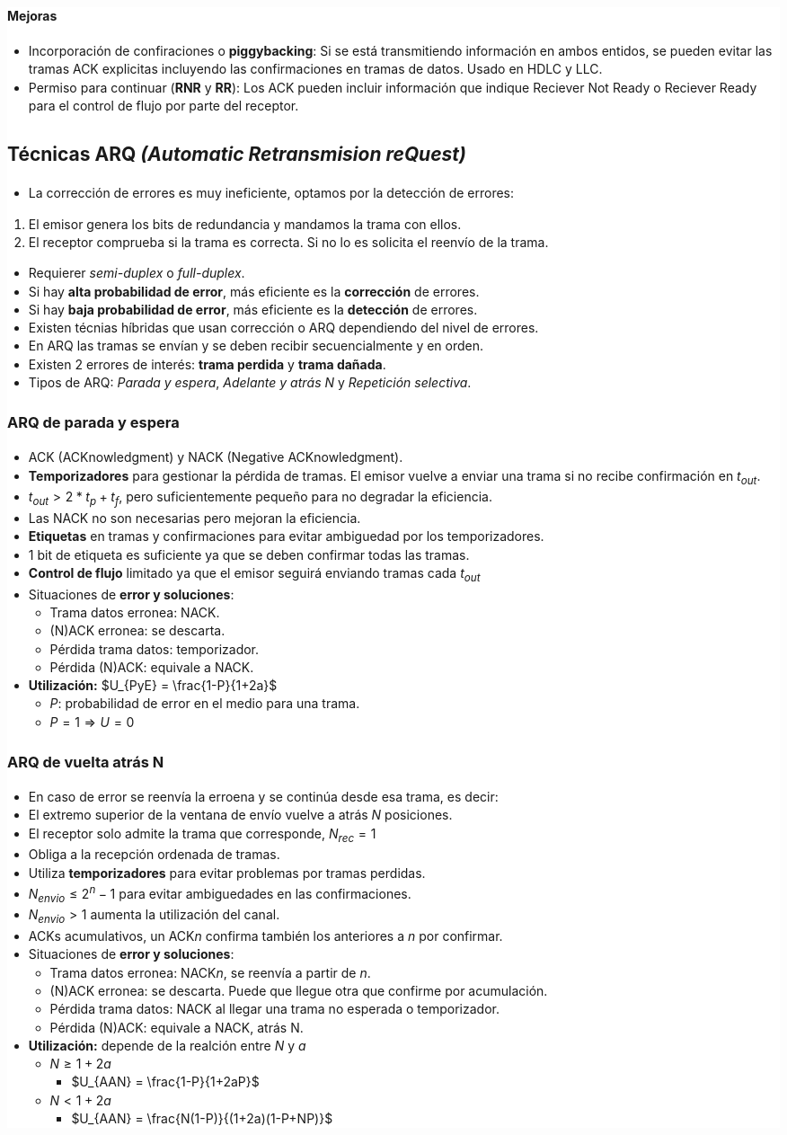 #### Mejoras
* Incorporación de confiraciones o **piggybacking**: Si se está transmitiendo información en ambos entidos, se pueden evitar las tramas ACK explicitas incluyendo las confirmaciones en tramas de datos. Usado en HDLC y LLC.
* Permiso para continuar (**RNR** y **RR**): Los ACK pueden incluir información que indique Reciever Not Ready o Reciever Ready para el control de flujo por parte del receptor.

## Técnicas ARQ *(Automatic Retransmision reQuest)*
* La corrección de errores es muy ineficiente, optamos por la detección de errores:
1. El emisor genera los bits de redundancia y mandamos la trama con ellos.
2. El receptor comprueba si la trama es correcta. Si no lo es solicita el reenvío de la trama.
* Requierer *semi-duplex* o *full-duplex*.
* Si hay **alta probabilidad de error**, más eficiente es la **corrección** de errores.
* Si hay **baja probabilidad de error**, más eficiente es la **detección** de errores.
* Existen técnias híbridas que usan corrección o ARQ dependiendo del nivel de errores.
* En ARQ las tramas se envían y se deben recibir secuencialmente y en orden.
* Existen 2 errores de interés: **trama perdida** y **trama dañada**.
* Tipos de ARQ: *Parada y espera*, *Adelante y atrás N* y *Repetición selectiva*.

### ARQ de parada y espera
* ACK (ACKnowledgment) y NACK (Negative ACKnowledgment).
* **Temporizadores** para gestionar la pérdida de tramas. El emisor vuelve a enviar una trama si no recibe confirmación en $t_{out}$.
* $t_{out} > 2*t_p + t_f$, pero suficientemente pequeño para no degradar la eficiencia.
* Las NACK no son necesarias pero mejoran la eficiencia.
* **Etiquetas** en tramas y confirmaciones para evitar ambiguedad por los temporizadores.
* 1 bit de etiqueta es suficiente ya que se deben confirmar todas las tramas.
* **Control de flujo** limitado ya que el emisor seguirá enviando tramas cada $t_{out}$
* Situaciones de **error y soluciones**:
	* Trama datos erronea: NACK.
	* (N)ACK erronea: se descarta.
	* Pérdida trama datos: temporizador.
	* Pérdida (N)ACK: equivale a NACK.
* **Utilización:** $U_{PyE} = \frac{1-P}{1+2a}$
	* $P$: probabilidad de error en el medio para una trama.
	* $P=1 \Rightarrow U=0$ 

### ARQ de vuelta atrás N
* En caso de error se reenvía la erroena y se continúa desde esa trama, es decir:
* El extremo superior de la ventana de envío vuelve a atrás $N$ posiciones.
* El receptor solo admite la trama que corresponde, $N_{rec} = 1$
* Obliga a la recepción ordenada de tramas.
* Utiliza **temporizadores** para evitar problemas por tramas perdidas.
* $N_{envio} \le 2^n-1$ para evitar ambiguedades en las confirmaciones.
* $N_{envio} > 1$ aumenta la utilización del canal.
* ACKs acumulativos, un ACK$n$ confirma también los anteriores a $n$ por confirmar.
* Situaciones de **error y soluciones**:
	* Trama datos erronea: NACK$n$, se reenvía a partir de $n$.
	* (N)ACK erronea: se descarta. Puede que llegue otra que confirme por acumulación.
	* Pérdida trama datos: NACK al llegar una trama no esperada o temporizador.
	* Pérdida (N)ACK: equivale a NACK, atrás N.
* **Utilización:** depende de la realción entre $N$ y $a$
	* $N \ge 1+2a$
		* $U_{AAN} = \frac{1-P}{1+2aP}$
	* $N < 1+2a$
		* $U_{AAN} = \frac{N(1-P)}{(1+2a)(1-P+NP)}$
